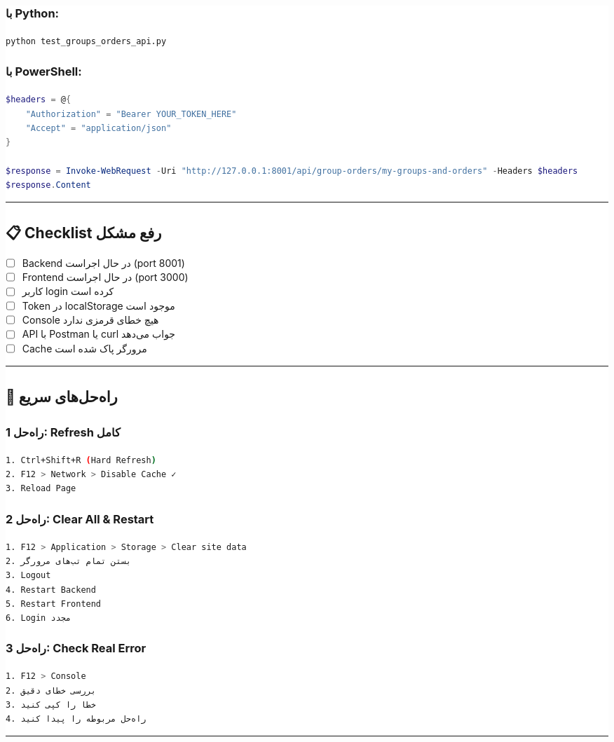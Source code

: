 ### با Python:
```python
python test_groups_orders_api.py
```

### با PowerShell:
```powershell
$headers = @{
    "Authorization" = "Bearer YOUR_TOKEN_HERE"
    "Accept" = "application/json"
}

$response = Invoke-WebRequest -Uri "http://127.0.0.1:8001/api/group-orders/my-groups-and-orders" -Headers $headers
$response.Content
```

---

## 📋 Checklist رفع مشکل

- [ ] Backend در حال اجراست (port 8001)
- [ ] Frontend در حال اجراست (port 3000)
- [ ] کاربر login کرده است
- [ ] Token در localStorage موجود است
- [ ] Console هیچ خطای قرمزی ندارد
- [ ] API با Postman یا curl جواب می‌دهد
- [ ] Cache مرورگر پاک شده است

---

## 🚀 راه‌حل‌های سریع

### راه‌حل 1: Refresh کامل
```bash
1. Ctrl+Shift+R (Hard Refresh)
2. F12 > Network > Disable Cache ✓
3. Reload Page
```

### راه‌حل 2: Clear All & Restart
```bash
1. F12 > Application > Storage > Clear site data
2. بستن تمام تب‌های مرورگر
3. Logout
4. Restart Backend
5. Restart Frontend
6. Login مجدد
```

### راه‌حل 3: Check Real Error
```bash
1. F12 > Console
2. بررسی خطای دقیق
3. خطا را کپی کنید
4. راه‌حل مربوطه را پیدا کنید
```

---